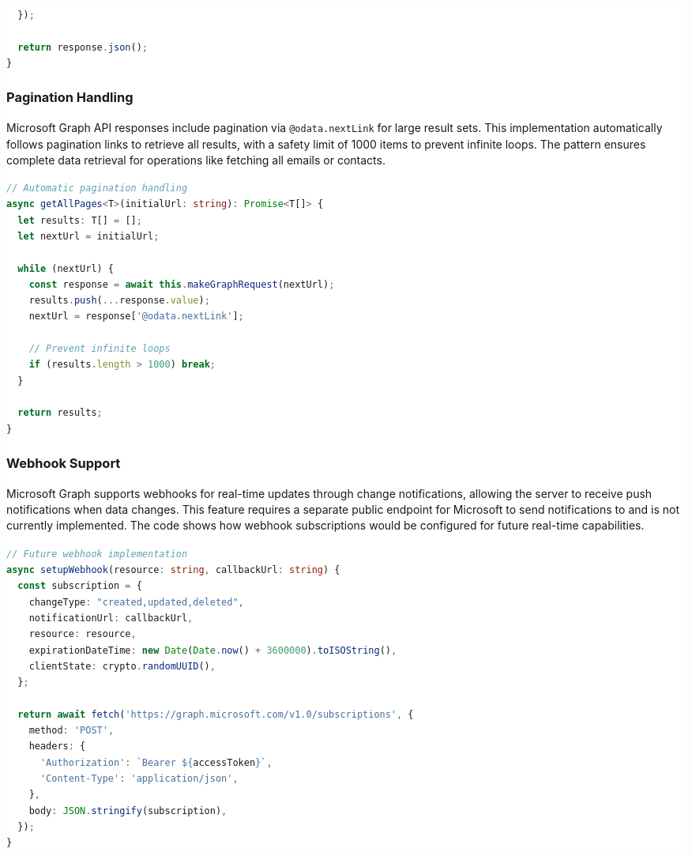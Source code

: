 ```typescript
  });

  return response.json();
}
```

### Pagination Handling

Microsoft Graph API responses include pagination via `@odata.nextLink` for large result sets. This implementation automatically follows pagination links to retrieve all results, with a safety limit of 1000 items to prevent infinite loops. The pattern ensures complete data retrieval for operations like fetching all emails or contacts.

```typescript
// Automatic pagination handling
async getAllPages<T>(initialUrl: string): Promise<T[]> {
  let results: T[] = [];
  let nextUrl = initialUrl;
  
  while (nextUrl) {
    const response = await this.makeGraphRequest(nextUrl);
    results.push(...response.value);
    nextUrl = response['@odata.nextLink'];
    
    // Prevent infinite loops
    if (results.length > 1000) break;
  }
  
  return results;
}
```

### Webhook Support

Microsoft Graph supports webhooks for real-time updates through change notifications, allowing the server to receive push notifications when data changes. This feature requires a separate public endpoint for Microsoft to send notifications to and is not currently implemented. The code shows how webhook subscriptions would be configured for future real-time capabilities.

```typescript
// Future webhook implementation
async setupWebhook(resource: string, callbackUrl: string) {
  const subscription = {
    changeType: "created,updated,deleted",
    notificationUrl: callbackUrl,
    resource: resource,
    expirationDateTime: new Date(Date.now() + 3600000).toISOString(),
    clientState: crypto.randomUUID(),
  };

  return await fetch('https://graph.microsoft.com/v1.0/subscriptions', {
    method: 'POST',
    headers: {
      'Authorization': `Bearer ${accessToken}`,
      'Content-Type': 'application/json',
    },
    body: JSON.stringify(subscription),
  });
}
```

